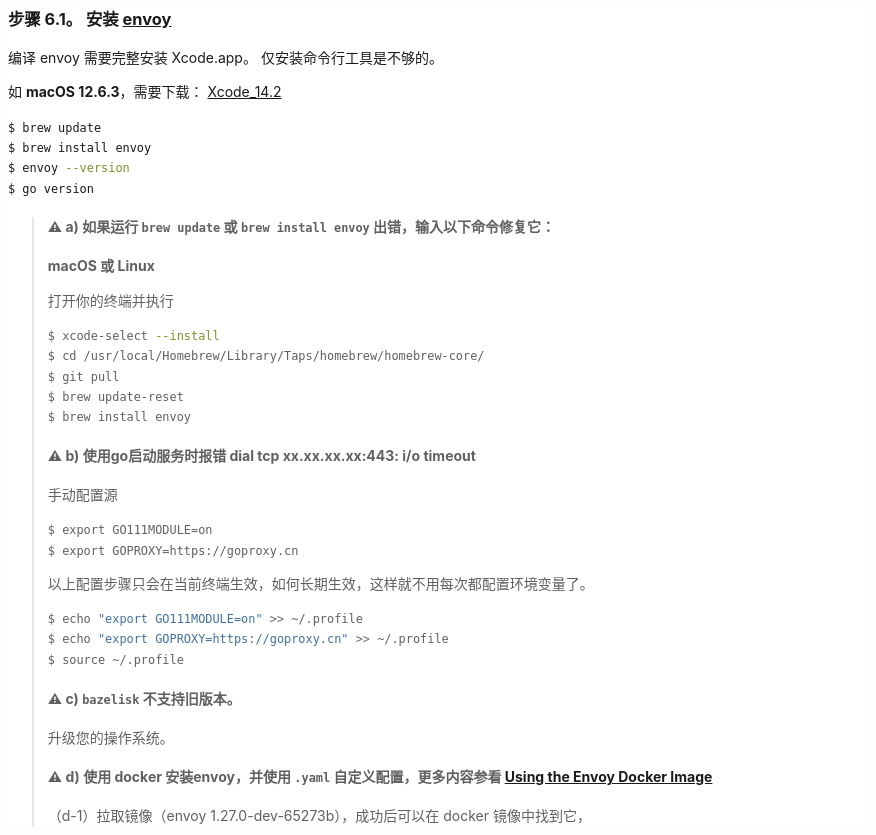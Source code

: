 
### 步骤 6.1。 安装 [envoy](https://www.envoyproxy.io/)

编译 envoy 需要完整安装 Xcode.app。 仅安装命令行工具是不够的。

如 **macOS 12.6.3**，需要下载：
[Xcode_14.2](https://developer.apple.com/services-account/download?path=/Developer_Tools/Xcode_14.2/Xcode_14.2.xip)


```sh
$ brew update
$ brew install envoy
$ envoy --version
$ go version
```


> #### ⚠️ a) 如果运行 `brew update` 或 `brew install envoy` 出错，输入以下命令修复它：
>
> **macOS 或 Linux**
>
> 打开你的终端并执行
>
>
> ```sh
> $ xcode-select --install
> $ cd /usr/local/Homebrew/Library/Taps/homebrew/homebrew-core/
> $ git pull
> $ brew update-reset
> $ brew install envoy
> ```
> 
> 
> #### ⚠️ b) 使用go启动服务时报错 dial tcp xx.xx.xx.xx:443: i/o timeout
>
>
> 手动配置源
> 
> ```sh
> $ export GO111MODULE=on
> $ export GOPROXY=https://goproxy.cn
> ```
> 
> 以上配置步骤只会在当前终端生效，如何长期生效，这样就不用每次都配置环境变量了。
> 
> ```sh
> $ echo "export GO111MODULE=on" >> ~/.profile
> $ echo "export GOPROXY=https://goproxy.cn" >> ~/.profile
> $ source ~/.profile
> ```
> 
> 
> #### ⚠️ c) `bazelisk` 不支持旧版本。
>
>
> 升级您的操作系统。
>
>
>
> #### ⚠️ d) 使用 docker 安装envoy，并使用 `.yaml` 自定义配置，更多内容参看 [Using the Envoy Docker Image](https://www.envoyproxy.io/docs/envoy/latest/start/docker)
>
>
> （d-1）拉取镜像（envoy 1.27.0-dev-65273b），成功后可以在 docker 镜像中找到它，
> 